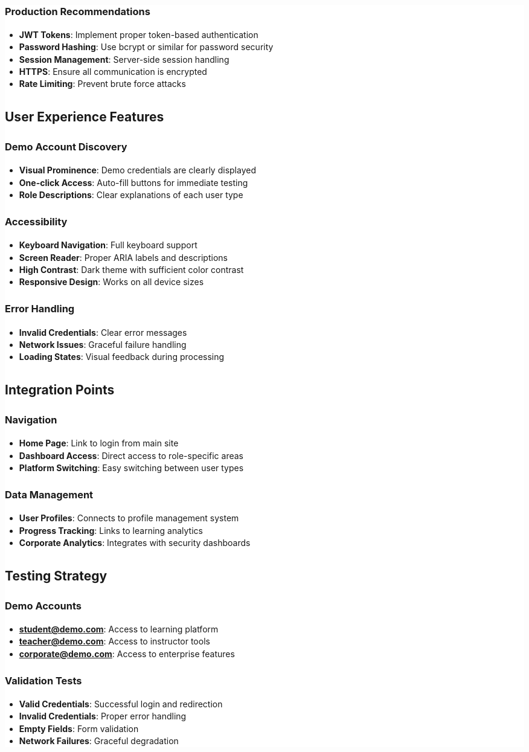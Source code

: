 ### Production Recommendations
- **JWT Tokens**: Implement proper token-based authentication
- **Password Hashing**: Use bcrypt or similar for password security
- **Session Management**: Server-side session handling
- **HTTPS**: Ensure all communication is encrypted
- **Rate Limiting**: Prevent brute force attacks

## User Experience Features

### Demo Account Discovery
- **Visual Prominence**: Demo credentials are clearly displayed
- **One-click Access**: Auto-fill buttons for immediate testing
- **Role Descriptions**: Clear explanations of each user type

### Accessibility
- **Keyboard Navigation**: Full keyboard support
- **Screen Reader**: Proper ARIA labels and descriptions
- **High Contrast**: Dark theme with sufficient color contrast
- **Responsive Design**: Works on all device sizes

### Error Handling
- **Invalid Credentials**: Clear error messages
- **Network Issues**: Graceful failure handling
- **Loading States**: Visual feedback during processing

## Integration Points

### Navigation
- **Home Page**: Link to login from main site
- **Dashboard Access**: Direct access to role-specific areas
- **Platform Switching**: Easy switching between user types

### Data Management
- **User Profiles**: Connects to profile management system
- **Progress Tracking**: Links to learning analytics
- **Corporate Analytics**: Integrates with security dashboards

## Testing Strategy

### Demo Accounts
- **student@demo.com**: Access to learning platform
- **teacher@demo.com**: Access to instructor tools
- **corporate@demo.com**: Access to enterprise features

### Validation Tests
- **Valid Credentials**: Successful login and redirection
- **Invalid Credentials**: Proper error handling
- **Empty Fields**: Form validation
- **Network Failures**: Graceful degradation
